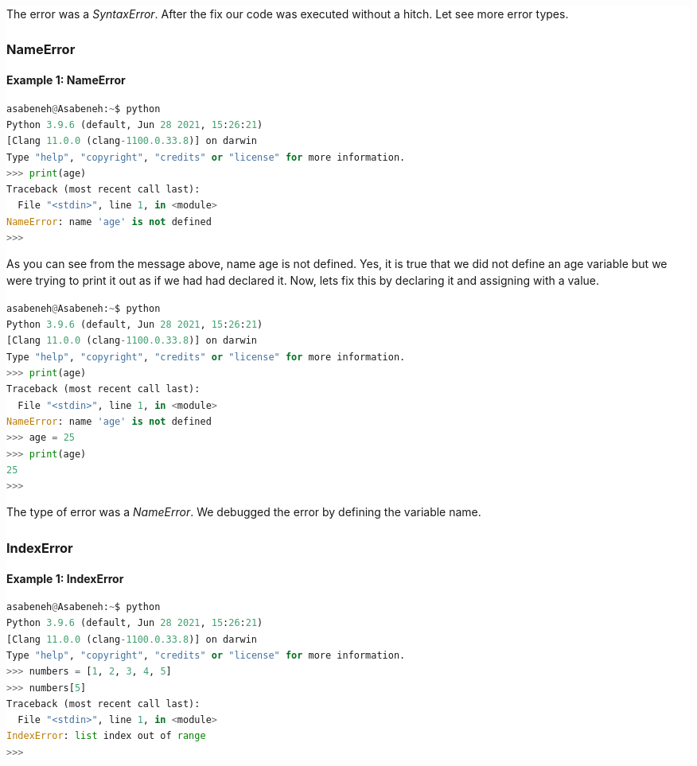 The error was a _SyntaxError_. After the fix our code was executed without a hitch. Let see more error types.

### NameError

**Example 1: NameError**

```py
asabeneh@Asabeneh:~$ python
Python 3.9.6 (default, Jun 28 2021, 15:26:21)
[Clang 11.0.0 (clang-1100.0.33.8)] on darwin
Type "help", "copyright", "credits" or "license" for more information.
>>> print(age)
Traceback (most recent call last):
  File "<stdin>", line 1, in <module>
NameError: name 'age' is not defined
>>>
```

As you can see from the message above, name age is not defined. Yes, it is true that we did not define an age variable but we were trying to print it out as if we had had declared it. Now, lets fix this by declaring it and assigning with a value.

```py
asabeneh@Asabeneh:~$ python
Python 3.9.6 (default, Jun 28 2021, 15:26:21)
[Clang 11.0.0 (clang-1100.0.33.8)] on darwin
Type "help", "copyright", "credits" or "license" for more information.
>>> print(age)
Traceback (most recent call last):
  File "<stdin>", line 1, in <module>
NameError: name 'age' is not defined
>>> age = 25
>>> print(age)
25
>>>
```

The type of error was a _NameError_. We debugged the error by defining the variable name.

### IndexError

**Example 1: IndexError**

```py
asabeneh@Asabeneh:~$ python
Python 3.9.6 (default, Jun 28 2021, 15:26:21)
[Clang 11.0.0 (clang-1100.0.33.8)] on darwin
Type "help", "copyright", "credits" or "license" for more information.
>>> numbers = [1, 2, 3, 4, 5]
>>> numbers[5]
Traceback (most recent call last):
  File "<stdin>", line 1, in <module>
IndexError: list index out of range
>>>
```
